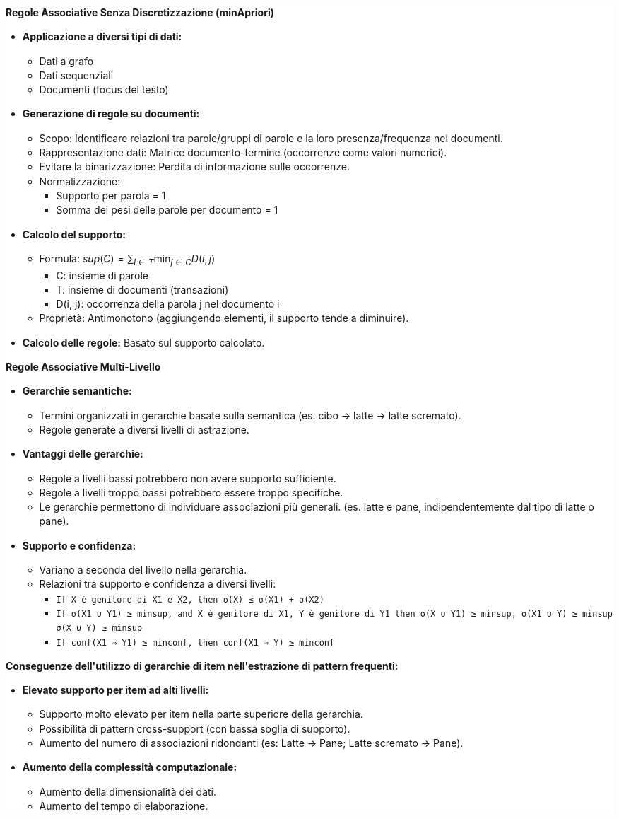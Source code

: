 

**Regole Associative Senza Discretizzazione (minApriori)**

* **Applicazione a diversi tipi di dati:**
    * Dati a grafo
    * Dati sequenziali
    * Documenti (focus del testo)

* **Generazione di regole su documenti:**
    * Scopo: Identificare relazioni tra parole/gruppi di parole e la loro presenza/frequenza nei documenti.
    * Rappresentazione dati: Matrice documento-termine (occorrenze come valori numerici).
    * Evitare la binarizzazione: Perdita di informazione sulle occorrenze.
    * Normalizzazione:
        * Supporto per parola = 1
        * Somma dei pesi delle parole per documento = 1

* **Calcolo del supporto:**
    * Formula: $sup(C) = \sum_{i \in T} \min_{j \in C} D(i, j)$
        * C: insieme di parole
        * T: insieme di documenti (transazioni)
        * D(i, j): occorrenza della parola j nel documento i
    * Proprietà: Antimonotono (aggiungendo elementi, il supporto tende a diminuire).

* **Calcolo delle regole:** Basato sul supporto calcolato.


**Regole Associative Multi-Livello**

* **Gerarchie semantiche:**
    * Termini organizzati in gerarchie basate sulla semantica (es. cibo -> latte -> latte scremato).
    * Regole generate a diversi livelli di astrazione.

* **Vantaggi delle gerarchie:**
    * Regole a livelli bassi potrebbero non avere supporto sufficiente.
    * Regole a livelli troppo bassi potrebbero essere troppo specifiche.
    * Le gerarchie permettono di individuare associazioni più generali.  (es. latte e pane, indipendentemente dal tipo di latte o pane).

* **Supporto e confidenza:**
    * Variano a seconda del livello nella gerarchia.
    * Relazioni tra supporto e confidenza a diversi livelli:
        * `If X è genitore di X1 e X2, then σ(X) ≤ σ(X1) + σ(X2)`
        * `If σ(X1 ∪ Y1) ≥ minsup, and X è genitore di X1, Y è genitore di Y1 then σ(X ∪ Y1) ≥ minsup, σ(X1 ∪ Y) ≥ minsup σ(X ∪ Y) ≥ minsup`
        * `If conf(X1 ⇒ Y1) ≥ minconf, then conf(X1 ⇒ Y) ≥ minconf`


**Conseguenze dell'utilizzo di gerarchie di item nell'estrazione di pattern frequenti:**

* **Elevato supporto per item ad alti livelli:**
    * Supporto molto elevato per item nella parte superiore della gerarchia.
    * Possibilità di pattern cross-support (con bassa soglia di supporto).
    * Aumento del numero di associazioni ridondanti (es: Latte -> Pane; Latte scremato -> Pane).

* **Aumento della complessità computazionale:**
    * Aumento della dimensionalità dei dati.
    * Aumento del tempo di elaborazione.
